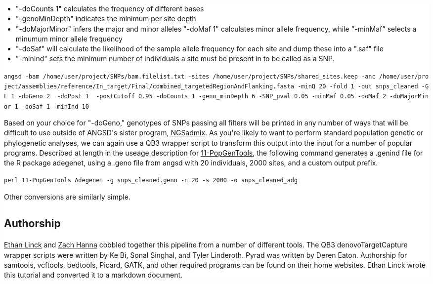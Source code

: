 * "-doCounts 1" calculates the frequency of different bases
* "-genoMinDepth" indicates the minimum per site depth
* "-doMajorMinor" infers the major and minor alleles "-doMaf 1" calculates minor allele frequency, while "-minMaf" selects a minumum minor allele frequency
* "-doSaf" will calculate the likelihood of the sample allele frequency for each site and dump these into a ".saf" file
* "-minInd" sets the minimum number of individuals a site must be present in to be called as a SNP.  

```{sh}
angsd -bam /home/user/project/SNPs/bam.filelist.txt -sites /home/user/project/SNPs/shared_sites.keep -anc /home/user/project/assemblies/reference/In_target/Final/combined_targetedRegionAndFlanking.fasta -minQ 20 -fold 1 -out snps_cleaned -GL 1 -doGeno 2  -doPost 1  -postCutoff 0.95 -doCounts 1 -geno_minDepth 6 -SNP_pval 0.05 -minMaf 0.05 -doMaf 2 -doMajorMinor 1 -doSaf 1 -minInd 10
```
Based on your choice for "-doGeno," genotypes of SNPs passing all filters will be printed in any number of ways that will be difficult to use outside of ANGSD's sister program, [NGSadmix](http://www.popgen.dk/software/index.php/NgsAdmix). As you're likely to want to perform standard population genetic or phylogenetic analyses, we can again use a QB3 wrapper script to transform this output into the input for a number of popular programs. Described at length in the useage description for [11-PopGenTools](https://github.com/CGRL-QB3-UCBerkeley/denovoTargetCapturePopGen/blob/master/11-PopGenTools), the following command generates a .genind file for the R package adegenet, using a .geno file from angsd with 20 individuals, 2000 sites, and a custom output prefix.

```{sh}
perl 11-PopGenTools Adegenet -g snps_cleaned.geno -n 20 -s 2000 -o snps_cleaned_adg
```
Other conversions are similarly simple.

## Authorship
[Ethan Linck](https://github.com/elinck/) and [Zach Hanna](https://github.com/calacademy-research) cobbled together this pipeline from a number of different tools. The QB3 denovoTargetCapture wrapper scripts were written by Ke Bi, Sonal Singhal, and Tyler Linderoth. Pyrad was written by Deren Eaton. Authorship for samtools, vcftools, bedtools, Picard, GATK, and other required programs can be found on their home websites. Ethan Linck wrote this tutorial and converted it to a markdown document. 





















